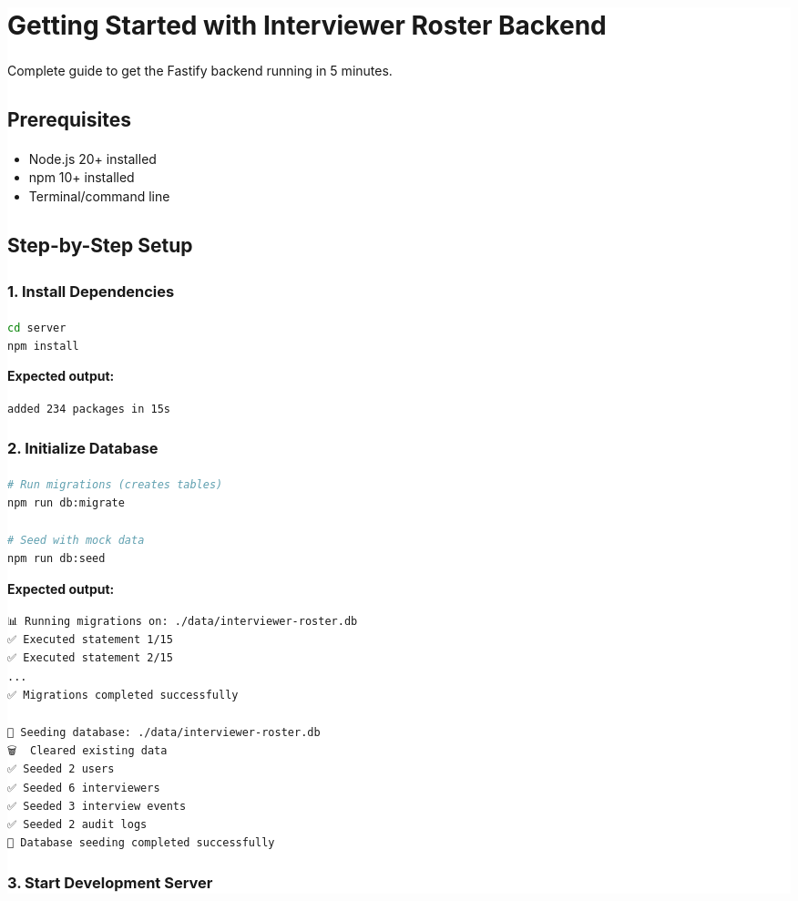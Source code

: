 # Getting Started with Interviewer Roster Backend

Complete guide to get the Fastify backend running in 5 minutes.

## Prerequisites

- Node.js 20+ installed
- npm 10+ installed
- Terminal/command line

## Step-by-Step Setup

### 1. Install Dependencies

```bash
cd server
npm install
```

**Expected output:**
```
added 234 packages in 15s
```

### 2. Initialize Database

```bash
# Run migrations (creates tables)
npm run db:migrate

# Seed with mock data
npm run db:seed
```

**Expected output:**
```
📊 Running migrations on: ./data/interviewer-roster.db
✅ Executed statement 1/15
✅ Executed statement 2/15
...
✅ Migrations completed successfully

🌱 Seeding database: ./data/interviewer-roster.db
🗑️  Cleared existing data
✅ Seeded 2 users
✅ Seeded 6 interviewers
✅ Seeded 3 interview events
✅ Seeded 2 audit logs
🎉 Database seeding completed successfully
```

### 3. Start Development Server
